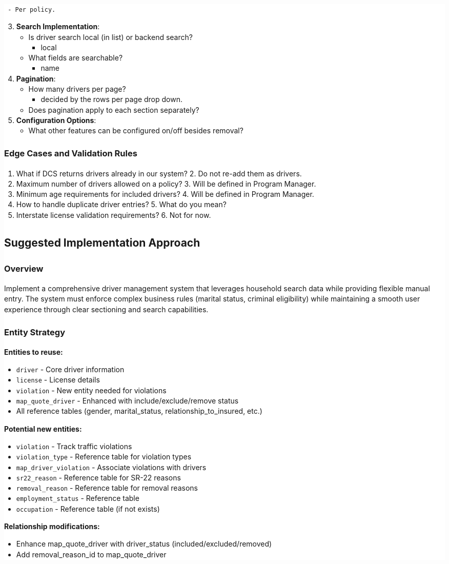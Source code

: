      - Per policy.
3. **Search Implementation**:
   - Is driver search local (in list) or backend search?
     - local
   - What fields are searchable?
     - name
4. **Pagination**:
   - How many drivers per page?
     - decided by the rows per page drop down.
   - Does pagination apply to each section separately?
5. **Configuration Options**:
   - What other features can be configured on/off besides removal?

### Edge Cases and Validation Rules
1. What if DCS returns drivers already in our system?
   2. Do not re-add them as drivers.
2. Maximum number of drivers allowed on a policy?
   3. Will be defined in Program Manager.
3. Minimum age requirements for included drivers?
   4. Will be defined in Program Manager.
4. How to handle duplicate driver entries?
   5. What do you mean?
5. Interstate license validation requirements?
   6. Not for now.

## Suggested Implementation Approach

### Overview
Implement a comprehensive driver management system that leverages household search data while providing flexible manual entry. The system must enforce complex business rules (marital status, criminal eligibility) while maintaining a smooth user experience through clear sectioning and search capabilities.

### Entity Strategy
**Entities to reuse:**
- `driver` - Core driver information
- `license` - License details
- `violation` - New entity needed for violations
- `map_quote_driver` - Enhanced with include/exclude/remove status
- All reference tables (gender, marital_status, relationship_to_insured, etc.)

**Potential new entities:**
- `violation` - Track traffic violations
- `violation_type` - Reference table for violation types
- `map_driver_violation` - Associate violations with drivers
- `sr22_reason` - Reference table for SR-22 reasons
- `removal_reason` - Reference table for removal reasons
- `employment_status` - Reference table
- `occupation` - Reference table (if not exists)

**Relationship modifications:**
- Enhance map_quote_driver with driver_status (included/excluded/removed)
- Add removal_reason_id to map_quote_driver
